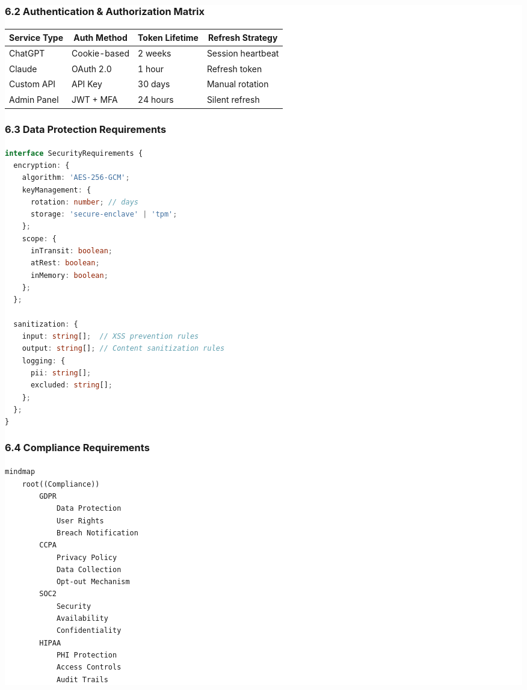 ### 6.2 Authentication & Authorization Matrix

| Service Type | Auth Method | Token Lifetime | Refresh Strategy |
|-------------|-------------|----------------|------------------|
| ChatGPT | Cookie-based | 2 weeks | Session heartbeat |
| Claude | OAuth 2.0 | 1 hour | Refresh token |
| Custom API | API Key | 30 days | Manual rotation |
| Admin Panel | JWT + MFA | 24 hours | Silent refresh |

### 6.3 Data Protection Requirements

```typescript
interface SecurityRequirements {
  encryption: {
    algorithm: 'AES-256-GCM';
    keyManagement: {
      rotation: number; // days
      storage: 'secure-enclave' | 'tpm';
    };
    scope: {
      inTransit: boolean;
      atRest: boolean;
      inMemory: boolean;
    };
  };
  
  sanitization: {
    input: string[];  // XSS prevention rules
    output: string[]; // Content sanitization rules
    logging: {
      pii: string[];
      excluded: string[];
    };
  };
}
```

### 6.4 Compliance Requirements

```mermaid
mindmap
    root((Compliance))
        GDPR
            Data Protection
            User Rights
            Breach Notification
        CCPA
            Privacy Policy
            Data Collection
            Opt-out Mechanism
        SOC2
            Security
            Availability
            Confidentiality
        HIPAA
            PHI Protection
            Access Controls
            Audit Trails
```
